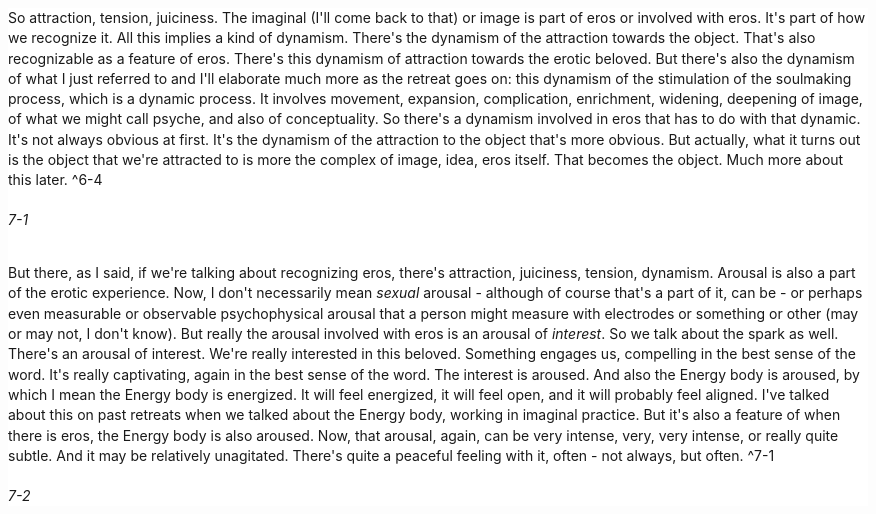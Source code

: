 So attraction, tension, <span class="firstLink"><a data-href="juiciness" class="internal-link">juiciness</a></span>. The <span class="firstLink"><a data-href="imaginal" class="internal-link">imaginal</a></span> (I'll come back to that) or <span class="firstLink"><a data-href="image" class="internal-link">image</a></span> is part of <span class="firstLink"><a data-href="eros" class="internal-link">eros</a></span> or involved with <span class="otherLink"><a data-href="eros" class="internal-link">eros</a></span>. It's part of how we recognize it. All this implies a kind of dynamism. There's the dynamism of the attraction towards the object. That's also recognizable as a feature of <span class="otherLink"><a data-href="eros" class="internal-link">eros</a></span>. There's this dynamism of attraction towards the erotic beloved. But there's also the dynamism of what I just referred to and I'll elaborate much more as the <span class="firstLink"><a data-href="retreat" class="internal-link">retreat</a></span> goes on: this dynamism of the stimulation of the <span class="firstLink"><a data-href="soulmaking" class="internal-link">soulmaking</a></span> process, which is a dynamic process. It involves movement, expansion, <span class="firstLink"><a aria-label-position="top" aria-label="Papanca" data-href="Papanca" class="internal-link">complication</a></span>, enrichment, widening, deepening of <span class="otherLink"><a data-href="image" class="internal-link">image</a></span>, of what we might call <span class="firstLink"><a data-href="psyche" class="internal-link">psyche</a></span>, and also of <span class="firstLink"><a aria-label-position="top" aria-label="Conceptual framework" data-href="Conceptual framework" class="internal-link">conceptuality</a></span>. So there's a dynamism involved in <span class="otherLink"><a data-href="eros" class="internal-link">eros</a></span> that has to do with that dynamic. It's not always obvious at first. It's the dynamism of the attraction to the object that's more obvious. But actually, what it turns out is the object that we're attracted to is more the complex of <span class="otherLink"><a data-href="image" class="internal-link">image</a></span>, idea, <span class="otherLink"><a data-href="eros" class="internal-link">eros</a></span> itself. That becomes the object. Much more about this later<span class="firstLink"><a aria-label-position="top" aria-label="Dilemmas and Delineations - How did we get here Part 2 > We are attracted to the dynamic complex of image idea and eros itself" data-href="Dilemmas and Delineations - How did we get here Part 2#We are attracted to the dynamic complex of image idea and eros itself" class="internal-link">.</a></span> ^6-4
###### 7-1
But there, as I said, if we're talking about recognizing <span class="firstLink"><a data-href="eros" class="internal-link">eros</a></span>, there's attraction, <span class="firstLink"><a data-href="juiciness" class="internal-link">juiciness</a></span>, tension, dynamism. Arousal is also a part of the erotic <span class="firstLink"><a data-href="experience" class="internal-link">experience</a></span>. Now, I don't necessarily mean _sexual_ arousal - although of course that's a part of it, can be - or perhaps even measurable or observable psychophysical arousal that a person might measure with electrodes or something or other (may or may not, I don't know). But really the arousal involved with <span class="otherLink"><a data-href="eros" class="internal-link">eros</a></span> is an arousal of _interest_. So we talk about the spark as well. There's an arousal of interest. We're really interested in this beloved. Something engages us, compelling in the best sense of the word. It's really captivating, again in the best sense of the word. The interest is aroused. And also the <span class="firstLink"><a data-href="Energy body" class="internal-link">Energy body</a></span> is aroused, by which I mean the <span class="otherLink"><a data-href="Energy body" class="internal-link">Energy body</a></span> is energized. It will feel energized, it will feel open, and it will probably feel aligned. I've talked about this on past <span class="firstLink"><a aria-label-position="top" aria-label="Retreat" data-href="Retreat" class="internal-link">retreats</a></span> when we talked about the <span class="otherLink"><a data-href="Energy body" class="internal-link">Energy body</a></span>, working in <span class="firstLink"><a aria-label-position="top" aria-label="Imaginal" data-href="Imaginal" class="internal-link">imaginal practice</a></span>. But it's also a feature of when there is <span class="otherLink"><a data-href="eros" class="internal-link">eros</a></span>, the <span class="otherLink"><a data-href="Energy body" class="internal-link">Energy body</a></span> is also aroused. Now, that arousal, again, can be very intense, very, very intense, or really quite subtle. And it may be relatively unagitated. There's quite a peaceful feeling with it, often - not always, but often<span class="firstLink"><a aria-label-position="top" aria-label="Dilemmas and Delineations - How did we get here Part 2 > Arousal of interest and resonances in the energy body" data-href="Dilemmas and Delineations - How did we get here Part 2#Arousal of interest and resonances in the energy body" class="internal-link">.</a></span> ^7-1
###### 7-2
